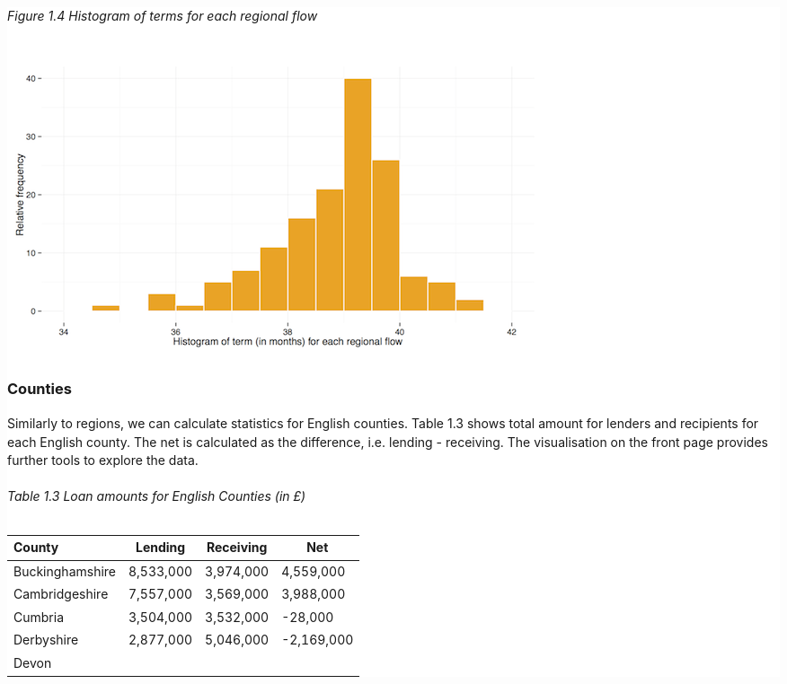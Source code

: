 <h6>Figure 1.4 Histogram of terms for each regional flow</h6>

<p><img src="/img/hist-term.png" title="Histogram of term for each regional flow" alt="histogram term" /></p>

<h3>Counties</h3>

<p>Similarly to regions, we can calculate statistics for English counties. Table 1.3 shows total amount for lenders and recipients for each English county. The net is calculated as the difference, i.e. lending - receiving. The visualisation on the front page provides further tools to explore the data.</p>

<h6>Table 1.3 Loan amounts for English Counties (in £)</h6>
<table class="table">
<thead>
<tr>
<th align="left">    County          </th>
<th class="align-right">  Lending   </th>
<th class="align-right"> Receiving </th>
<th class="align-right">    Net     </th>
</tr>
</thead>
<tbody>
<tr>
<td align="left"> Buckinghamshire   </td>
<td class="align-right"> 8,533,000  </td>
<td class="align-right"> 3,974,000 </td>
<td class="align-right"> 4,559,000  </td>
</tr>
<tr>
<td align="left"> Cambridgeshire    </td>
<td class="align-right"> 7,557,000  </td>
<td class="align-right"> 3,569,000 </td>
<td class="align-right"> 3,988,000  </td>
</tr>
<tr>
<td align="left"> Cumbria           </td>
<td class="align-right"> 3,504,000  </td>
<td class="align-right"> 3,532,000 </td>
<td class="align-right"> -28,000    </td>
</tr>
<tr>
<td align="left"> Derbyshire        </td>
<td class="align-right"> 2,877,000  </td>
<td class="align-right"> 5,046,000 </td>
<td class="align-right"> -2,169,000 </td>
</tr>
<tr>
<td align="left"> Devon             </td>